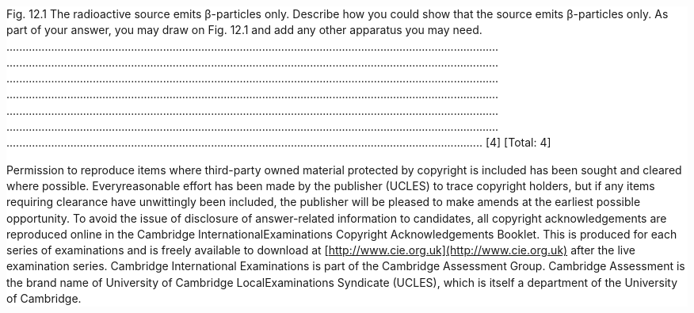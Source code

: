  Fig. 12.1 The radioactive source emits β-particles only. Describe how you could show that the source emits β-particles only. As part of your answer, you may draw on Fig. 12.1 and add any other apparatus you may need. .......................................................................................................................................................... .......................................................................................................................................................... .......................................................................................................................................................... .......................................................................................................................................................... .......................................................................................................................................................... .......................................................................................................................................................... ..................................................................................................................................................... [4] [Total: 4] 

Permission to reproduce items where third-party owned material protected by copyright is included has been sought and cleared where possible. Everyreasonable effort has been made by the publisher (UCLES) to trace copyright holders, but if any items requiring clearance have unwittingly been included, the publisher will be pleased to make amends at the earliest possible opportunity. To avoid the issue of disclosure of answer-related information to candidates, all copyright acknowledgements are reproduced online in the Cambridge InternationalExaminations Copyright Acknowledgements Booklet. This is produced for each series of examinations and is freely available to download at [http://www.cie.org.uk](http://www.cie.org.uk) after the live examination series. Cambridge International Examinations is part of the Cambridge Assessment Group. Cambridge Assessment is the brand name of University of Cambridge LocalExaminations Syndicate (UCLES), which is itself a department of the University of Cambridge. 


